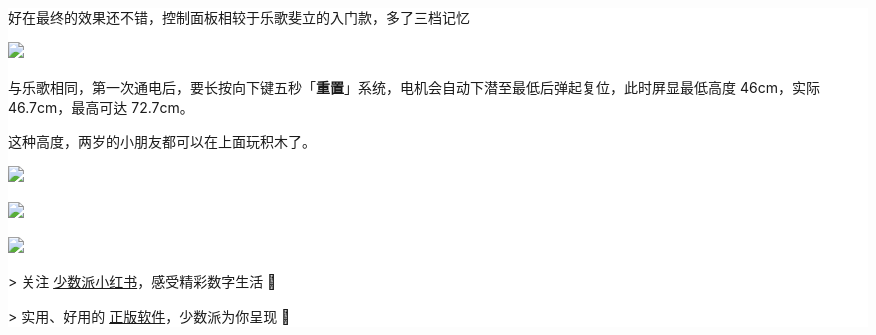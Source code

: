 好在最终的效果还不错，控制面板相较于乐歌斐立的入门款，多了三档记忆

![](https://cdnfile.sspai.com/2025/07/15/81caa8c6645152d2341d35f0878b871c.jpg?imageView2/2/w/1120/q/90/interlace/1/ignore-error/1/format/webp)

与乐歌相同，第一次通电后，要长按向下键五秒「**重置**」系统，电机会自动下潜至最低后弹起复位，此时屏显最低高度 46cm，实际 46.7cm，最高可达 72.7cm。

这种高度，两岁的小朋友都可以在上面玩积木了。

![](https://cdnfile.sspai.com/2025/07/15/985da9d9abb65ef2a062743372e31217.jpg?imageView2/2/w/1120/q/90/interlace/1/ignore-error/1/format/webp)

![](https://cdnfile.sspai.com/2025/07/15/1354e75ca73b13b7058c1cc02c32a883.jpg?imageView2/2/w/1120/q/90/interlace/1/ignore-error/1/format/webp)

![](https://cdnfile.sspai.com/2025/07/15/bad92fc2f17f2df8a563d1125015cf34.png?imageView2/2/w/1120/q/90/interlace/1/ignore-error/1/format/webp)

\> 关注 [少数派小红书](https://www.xiaohongshu.com/user/profile/63f5d65d000000001001d8d4)，感受精彩数字生活 🍃

\> 实用、好用的 [正版软件](https://sspai.com/mall)，少数派为你呈现 🚀
